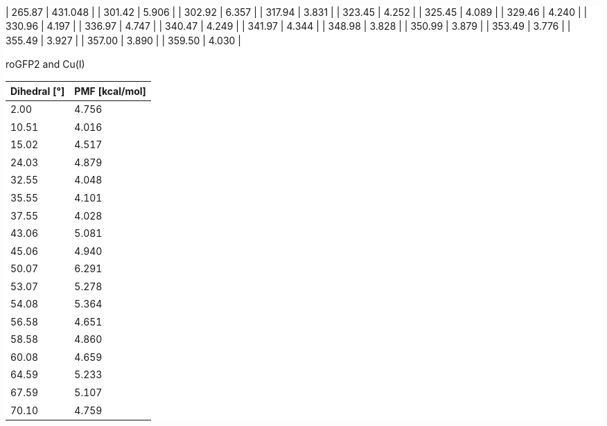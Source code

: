| 265.87 | 431.048 |
| 301.42 | 5.906 |
| 302.92 | 6.357 |
| 317.94 | 3.831 |
| 323.45 | 4.252 |
| 325.45 | 4.089 |
| 329.46 | 4.240 |
| 330.96 | 4.197 |
| 336.97 | 4.747 |
| 340.47 | 4.249 |
| 341.97 | 4.344 |
| 348.98 | 3.828 |
| 350.99 | 3.879 |
| 353.49 | 3.776 |
| 355.49 | 3.927 |
| 357.00 | 3.890 |
| 359.50 | 4.030 |

roGFP2 and Cu(I)

| Dihedral [°] | PMF [kcal/mol] |
|-----------|-----------|
| 2.00 | 4.756 |
| 10.51 | 4.016 |
| 15.02 | 4.517 |
| 24.03 | 4.879 |
| 32.55 | 4.048 |
| 35.55 | 4.101 |
| 37.55 | 4.028 |
| 43.06 | 5.081 |
| 45.06 | 4.940 |
| 50.07 | 6.291 |
| 53.07 | 5.278 |
| 54.08 | 5.364 |
| 56.58 | 4.651 |
| 58.58 | 4.860 |
| 60.08 | 4.659 |
| 64.59 | 5.233 |
| 67.59 | 5.107 |
| 70.10 | 4.759 |